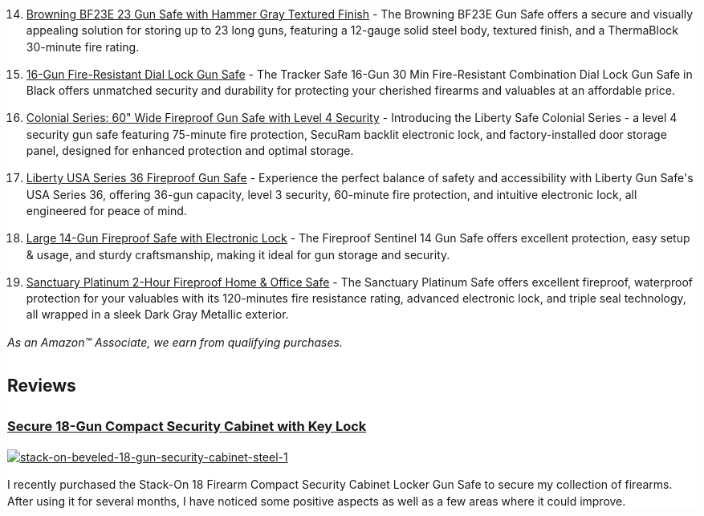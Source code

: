 14. [Browning BF23E 23 Gun Safe with Hammer Gray Textured Finish](https://serp.ly/@universityofguns/amazon/fireproof-gun-safes?utm_source=universityofguns&utm_medium=website&utm_campaign=universityofguns.com&utm_content=fireproof-gun-safes&utm_term=browning-bf23e-23-gun-safe-with-hammer-gray-textured-finish) - The Browning BF23E Gun Safe offers a secure and visually appealing solution for storing up to 23 long guns, featuring a 12-gauge solid steel body, textured finish, and a ThermaBlock 30-minute fire rating.

15. [16-Gun Fire-Resistant Dial Lock Gun Safe](https://serp.ly/@universityofguns/amazon/fireproof-gun-safes?utm_source=universityofguns&utm_medium=website&utm_campaign=universityofguns.com&utm_content=fireproof-gun-safes&utm_term=16-gun-fire-resistant-dial-lock-gun-safe) - The Tracker Safe 16-Gun 30 Min Fire-Resistant Combination Dial Lock Gun Safe in Black offers unmatched security and durability for protecting your cherished firearms and valuables at an affordable price.

16. [Colonial Series: 60" Wide Fireproof Gun Safe with Level 4 Security](https://serp.ly/@universityofguns/amazon/fireproof-gun-safes?utm_source=universityofguns&utm_medium=website&utm_campaign=universityofguns.com&utm_content=fireproof-gun-safes&utm_term=colonial-series-60-wide-fireproof-gun-safe-with-level-4-security) - Introducing the Liberty Safe Colonial Series - a level 4 security gun safe featuring 75-minute fire protection, SecuRam backlit electronic lock, and factory-installed door storage panel, designed for enhanced protection and optimal storage.

17. [Liberty USA Series 36 Fireproof Gun Safe](https://serp.ly/@universityofguns/amazon/fireproof-gun-safes?utm_source=universityofguns&utm_medium=website&utm_campaign=universityofguns.com&utm_content=fireproof-gun-safes&utm_term=liberty-usa-series-36-fireproof-gun-safe) - Experience the perfect balance of safety and accessibility with Liberty Gun Safe's USA Series 36, offering 36-gun capacity, level 3 security, 60-minute fire protection, and intuitive electronic lock, all engineered for peace of mind.

18. [Large 14-Gun Fireproof Safe with Electronic Lock](https://serp.ly/@universityofguns/amazon/fireproof-gun-safes?utm_source=universityofguns&utm_medium=website&utm_campaign=universityofguns.com&utm_content=fireproof-gun-safes&utm_term=large-14-gun-fireproof-safe-with-electronic-lock) - The Fireproof Sentinel 14 Gun Safe offers excellent protection, easy setup & usage, and sturdy craftsmanship, making it ideal for gun storage and security.

19. [Sanctuary Platinum 2-Hour Fireproof Home & Office Safe](https://serp.ly/@universityofguns/amazon/fireproof-gun-safes?utm_source=universityofguns&utm_medium=website&utm_campaign=universityofguns.com&utm_content=fireproof-gun-safes&utm_term=sanctuary-platinum-2-hour-fireproof-home-office-safe) - The Sanctuary Platinum Safe offers excellent fireproof, waterproof protection for your valuables with its 120-minutes fire resistance rating, advanced electronic lock, and triple seal technology, all wrapped in a sleek Dark Gray Metallic exterior.

_As an Amazon™ Associate, we earn from qualifying purchases._

## Reviews

### [Secure 18-Gun Compact Security Cabinet with Key Lock](https://serp.ly/@universityofguns/amazon/fireproof-gun-safes?utm_source=universityofguns&utm_medium=website&utm_campaign=universityofguns.com&utm_content=fireproof-gun-safes&utm_term=secure-18-gun-compact-security-cabinet-with-key-lock)

<div class="image"><a href="https://serp.ly/@universityofguns/amazon/fireproof-gun-safes?utm_source=universityofguns&utm_medium=website&utm_campaign=universityofguns.com&utm_content=fireproof-gun-safes&utm_term=stack-on-beveled-18-gun-security-cabinet-steel-1"><img alt="stack-on-beveled-18-gun-security-cabinet-steel-1" src="https://imagedelivery.net/vy2bglCGN6hEeWOnSe2c7A/stack-on-beveled-18-gun-security-cabinet-steel-1/public"/></a></div>

I recently purchased the Stack-On 18 Firearm Compact Security Cabinet Locker Gun Safe to secure my collection of firearms. After using it for several months, I have noticed some positive aspects as well as a few areas where it could improve.
